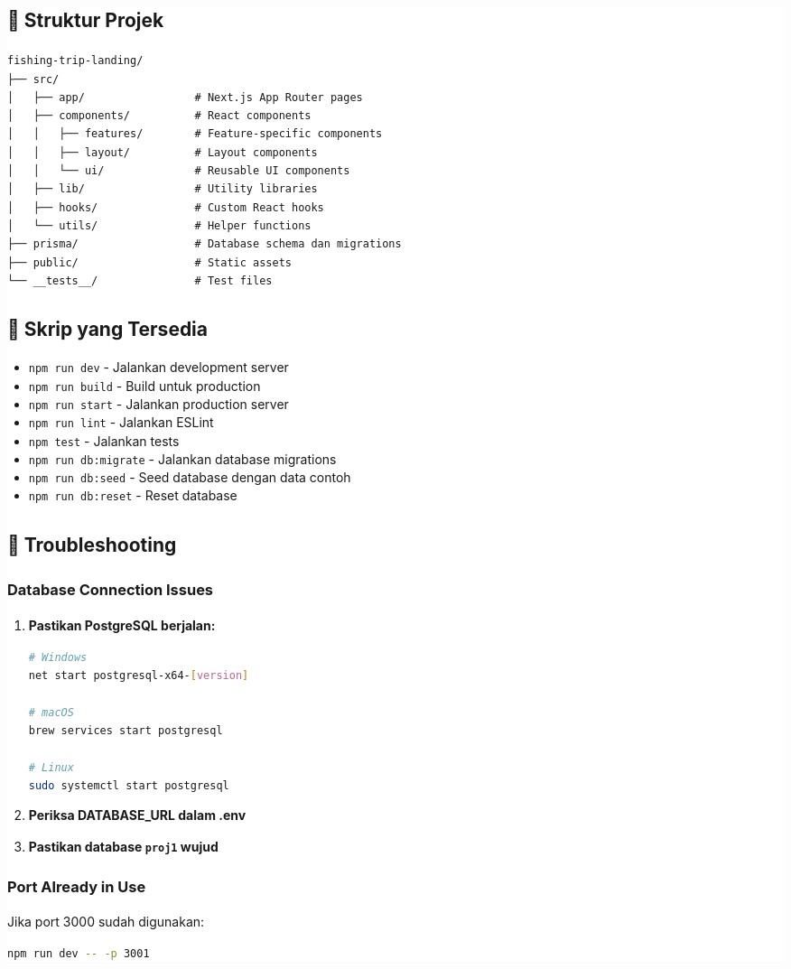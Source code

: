 ## 📁 Struktur Projek

```
fishing-trip-landing/
├── src/
│   ├── app/                 # Next.js App Router pages
│   ├── components/          # React components
│   │   ├── features/        # Feature-specific components
│   │   ├── layout/          # Layout components
│   │   └── ui/              # Reusable UI components
│   ├── lib/                 # Utility libraries
│   ├── hooks/               # Custom React hooks
│   └── utils/               # Helper functions
├── prisma/                  # Database schema dan migrations
├── public/                  # Static assets
└── __tests__/               # Test files
```

## 🔧 Skrip yang Tersedia

- `npm run dev` - Jalankan development server
- `npm run build` - Build untuk production
- `npm run start` - Jalankan production server
- `npm run lint` - Jalankan ESLint
- `npm test` - Jalankan tests
- `npm run db:migrate` - Jalankan database migrations
- `npm run db:seed` - Seed database dengan data contoh
- `npm run db:reset` - Reset database

## 🐛 Troubleshooting

### Database Connection Issues

1. **Pastikan PostgreSQL berjalan:**
   ```bash
   # Windows
   net start postgresql-x64-[version]
   
   # macOS
   brew services start postgresql
   
   # Linux
   sudo systemctl start postgresql
   ```

2. **Periksa DATABASE_URL dalam .env**
3. **Pastikan database `proj1` wujud**

### Port Already in Use

Jika port 3000 sudah digunakan:
```bash
npm run dev -- -p 3001
```
